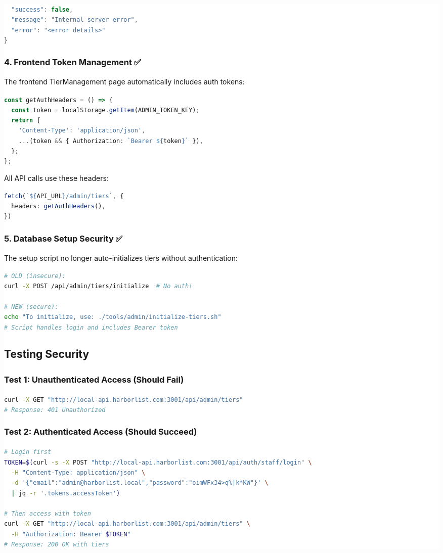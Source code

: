 ```typescript
  "success": false,
  "message": "Internal server error",
  "error": "<error details>"
}
```

### 4. **Frontend Token Management** ✅

The frontend TierManagement page automatically includes auth tokens:

```typescript
const getAuthHeaders = () => {
  const token = localStorage.getItem(ADMIN_TOKEN_KEY);
  return {
    'Content-Type': 'application/json',
    ...(token && { Authorization: `Bearer ${token}` }),
  };
};
```

All API calls use these headers:
```typescript
fetch(`${API_URL}/admin/tiers`, {
  headers: getAuthHeaders(),
})
```

### 5. **Database Setup Security** ✅

The setup script no longer auto-initializes tiers without authentication:

```bash
# OLD (insecure):
curl -X POST /api/admin/tiers/initialize  # No auth!

# NEW (secure):
echo "To initialize, use: ./tools/admin/initialize-tiers.sh"
# Script handles login and includes Bearer token
```

## Testing Security

### Test 1: Unauthenticated Access (Should Fail)

```bash
curl -X GET "http://local-api.harborlist.com:3001/api/admin/tiers"
# Response: 401 Unauthorized
```

### Test 2: Authenticated Access (Should Succeed)

```bash
# Login first
TOKEN=$(curl -s -X POST "http://local-api.harborlist.com:3001/api/auth/staff/login" \
  -H "Content-Type: application/json" \
  -d '{"email":"admin@harborlist.local","password":"oimWFx34>q%|k*KW"}' \
  | jq -r '.tokens.accessToken')

# Then access with token
curl -X GET "http://local-api.harborlist.com:3001/api/admin/tiers" \
  -H "Authorization: Bearer $TOKEN"
# Response: 200 OK with tiers
```

